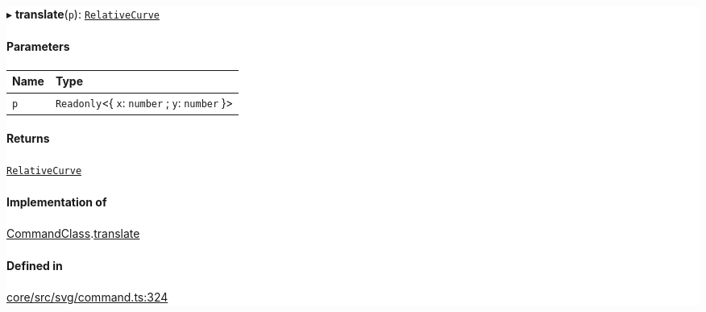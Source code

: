 ▸ **translate**(`p`): [`RelativeCurve`](RelativeCurve.md)

#### Parameters

| Name | Type |
| :------ | :------ |
| `p` | `Readonly`<{ `x`: `number` ; `y`: `number`  }\> |

#### Returns

[`RelativeCurve`](RelativeCurve.md)

#### Implementation of

[CommandClass](../../interfaces/svg_drawing_core/CommandClass.md).[translate](../../interfaces/svg_drawing_core/CommandClass.md#translate)

#### Defined in

[core/src/svg/command.ts:324](https://github.com/kmkzt/svg-drawing/blob/6e54c2f/packages/core/src/svg/command.ts#L324)
